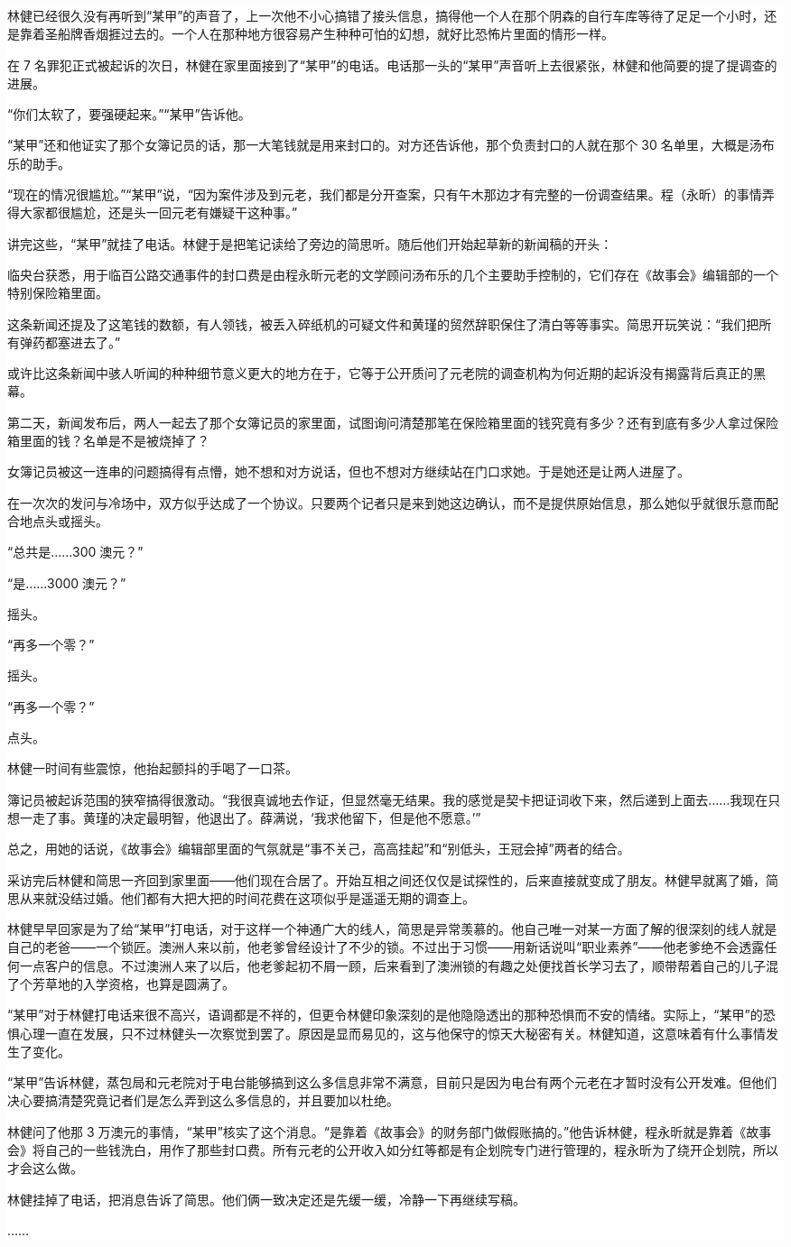 林健已经很久没有再听到“某甲”的声音了，上一次他不小心搞错了接头信息，搞得他一个人在那个阴森的自行车库等待了足足一个小时，还是靠着圣船牌香烟捱过去的。一个人在那种地方很容易产生种种可怕的幻想，就好比恐怖片里面的情形一样。

在 7 名罪犯正式被起诉的次日，林健在家里面接到了“某甲”的电话。电话那一头的“某甲”声音听上去很紧张，林健和他简要的提了提调查的进展。

“你们太软了，要强硬起来。”“某甲”告诉他。

“某甲”还和他证实了那个女簿记员的话，那一大笔钱就是用来封口的。对方还告诉他，那个负责封口的人就在那个 30 名单里，大概是汤布乐的助手。

“现在的情况很尴尬。”“某甲”说，“因为案件涉及到元老，我们都是分开查案，只有午木那边才有完整的一份调查结果。程（永昕）的事情弄得大家都很尴尬，还是头一回元老有嫌疑干这种事。”

讲完这些，“某甲”就挂了电话。林健于是把笔记读给了旁边的简思听。随后他们开始起草新的新闻稿的开头：

临央台获悉，用于临百公路交通事件的封口费是由程永昕元老的文学顾问汤布乐的几个主要助手控制的，它们存在《故事会》编辑部的一个特别保险箱里面。

这条新闻还提及了这笔钱的数额，有人领钱，被丢入碎纸机的可疑文件和黄瑾的贸然辞职保住了清白等等事实。简思开玩笑说：“我们把所有弹药都塞进去了。”

或许比这条新闻中骇人听闻的种种细节意义更大的地方在于，它等于公开质问了元老院的调查机构为何近期的起诉没有揭露背后真正的黑幕。

第二天，新闻发布后，两人一起去了那个女簿记员的家里面，试图询问清楚那笔在保险箱里面的钱究竟有多少？还有到底有多少人拿过保险箱里面的钱？名单是不是被烧掉了？

女簿记员被这一连串的问题搞得有点懵，她不想和对方说话，但也不想对方继续站在门口求她。于是她还是让两人进屋了。

在一次次的发问与冷场中，双方似乎达成了一个协议。只要两个记者只是来到她这边确认，而不是提供原始信息，那么她似乎就很乐意而配合地点头或摇头。

“总共是……300 澳元？”

“是……3000 澳元？”

摇头。

“再多一个零？”

摇头。

“再多一个零？”

点头。

林健一时间有些震惊，他抬起颤抖的手喝了一口茶。

簿记员被起诉范围的狭窄搞得很激动。“我很真诚地去作证，但显然毫无结果。我的感觉是契卡把证词收下来，然后递到上面去……我现在只想一走了事。黄瑾的决定最明智，他退出了。薛满说，‘我求他留下，但是他不愿意。’”

总之，用她的话说，《故事会》编辑部里面的气氛就是“事不关己，高高挂起”和“别低头，王冠会掉”两者的结合。

采访完后林健和简思一齐回到家里面——他们现在合居了。开始互相之间还仅仅是试探性的，后来直接就变成了朋友。林健早就离了婚，简思从来就没结过婚。他们都有大把大把的时间花费在这项似乎是遥遥无期的调查上。

林健早早回家是为了给“某甲”打电话，对于这样一个神通广大的线人，简思是异常羡慕的。他自己唯一对某一方面了解的很深刻的线人就是自己的老爸——一个锁匠。澳洲人来以前，他老爹曾经设计了不少的锁。不过出于习惯——用新话说叫“职业素养”——他老爹绝不会透露任何一点客户的信息。不过澳洲人来了以后，他老爹起初不屑一顾，后来看到了澳洲锁的有趣之处便找首长学习去了，顺带帮着自己的儿子混了个芳草地的入学资格，也算是圆满了。

“某甲”对于林健打电话来很不高兴，语调都是不祥的，但更令林健印象深刻的是他隐隐透出的那种恐惧而不安的情绪。实际上，“某甲”的恐惧心理一直在发展，只不过林健头一次察觉到罢了。原因是显而易见的，这与他保守的惊天大秘密有关。林健知道，这意味着有什么事情发生了变化。

“某甲”告诉林健，蒸包局和元老院对于电台能够搞到这么多信息非常不满意，目前只是因为电台有两个元老在才暂时没有公开发难。但他们决心要搞清楚究竟记者们是怎么弄到这么多信息的，并且要加以杜绝。

林健问了他那 3 万澳元的事情，“某甲”核实了这个消息。“是靠着《故事会》的财务部门做假账搞的。”他告诉林健，程永昕就是靠着《故事会》将自己的一些钱洗白，用作了那些封口费。所有元老的公开收入如分红等都是有企划院专门进行管理的，程永昕为了绕开企划院，所以才会这么做。

林健挂掉了电话，把消息告诉了简思。他们俩一致决定还是先缓一缓，冷静一下再继续写稿。

……
